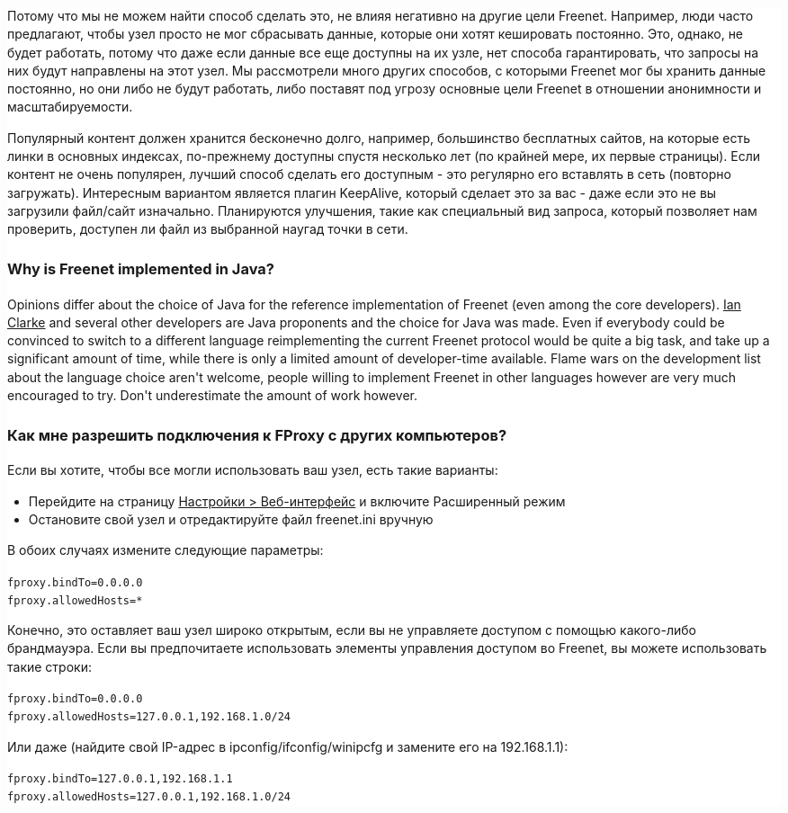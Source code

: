Потому что мы не можем найти способ сделать это, не влияя негативно на другие цели Freenet. 
Например, люди часто предлагают, чтобы узел просто не мог сбрасывать данные, которые они хотят
кешировать постоянно. Это, однако, не будет работать, потому что даже если данные все еще доступны
на их узле, нет способа гарантировать, что запросы на них будут направлены на этот узел. Мы
рассмотрели много других способов, с которыми Freenet мог бы хранить данные постоянно, но они
либо не будут работать, либо поставят под угрозу основные цели Freenet в отношении анонимности и
масштабируемости.

Популярный контент должен хранится бесконечно долго, например, большинство бесплатных сайтов,
на которые есть линки в основных индексах,  по-прежнему доступны спустя несколько лет (по крайней
мере, их первые страницы). Если контент не очень популярен, лучший способ сделать его доступным -
это регулярно его вставлять в сеть (повторно загружать). Интересным вариантом является плагин
KeepAlive, который сделает это за вас - даже если это не вы загрузили файл/сайт изначально.
Планируются улучшения, такие как специальный вид запроса, который позволяет нам проверить, доступен
ли файл из выбранной наугад точки в сети.

### Why is Freenet implemented in Java?

Opinions differ about the choice of Java for the reference implementation of
Freenet (even among the core developers). [Ian Clarke](https://wiki.freenetproject.org/People#ian-clarke) and
several other developers are Java proponents and the choice for Java was
made. Even if everybody could be convinced to switch to a different language
reimplementing the current Freenet protocol would be quite a big task,
and take up a significant amount of time, while there is only a limited
amount of developer-time available. Flame wars on the development list about
the language choice aren't welcome, people willing to implement Freenet in
other languages however are very much encouraged to try. Don't underestimate
the amount of work however.

### Как мне разрешить подключения к FProxy с других компьютеров?

Если вы хотите, чтобы все могли использовать ваш узел, есть такие варианты:

*   Перейдите на страницу [Настройки > Веб-интерфейс](http://127.0.0.1:8888/config/fproxy) и включите Расширенный режим
*   Остановите свой узел и отредактируйте файл freenet.ini вручную

В обоих случаях измените следующие параметры:

    fproxy.bindTo=0.0.0.0  
    fproxy.allowedHosts=*  


Конечно, это оставляет ваш узел широко открытым, если вы не управляете доступом с помощью какого-либо брандмауэра.
Если вы предпочитаете использовать элементы управления доступом во Freenet, вы можете использовать такие строки:

    fproxy.bindTo=0.0.0.0  
    fproxy.allowedHosts=127.0.0.1,192.168.1.0/24  

Или даже (найдите свой IP-адрес в ipconfig/ifconfig/winipcfg и замените его на 192.168.1.1):

    fproxy.bindTo=127.0.0.1,192.168.1.1  
    fproxy.allowedHosts=127.0.0.1,192.168.1.0/24  
